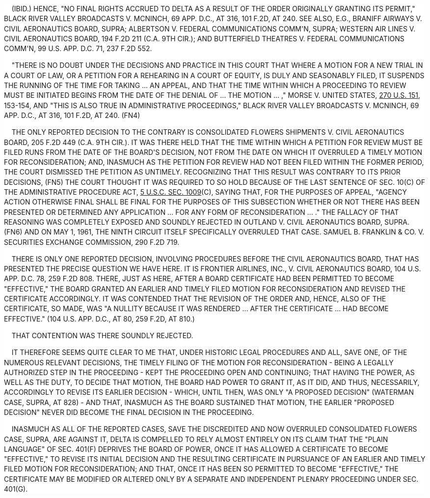     (IBID.)  HENCE, "NO FINAL RIGHTS ACCRUED TO DELTA AS A RESULT OF THE ORDER ORIGINALLY GRANTING ITS PERMIT," BLACK RIVER VALLEY BROADCASTS V. MCNINCH, 69 APP. D.C., AT 316, 101 F.2D, AT 240.  SEE ALSO, E.G., BRANIFF AIRWAYS V. CIVIL AERONAUTICS BOARD, SUPRA; ALBERTSON V. FEDERAL COMMUNICATIONS COMM'N, SUPRA; WESTERN AIR LINES V.  CIVIL AERONAUTICS BOARD, 194 F.2D 211 (C.A. 9TH CIR.); AND BUTTERFIELD THEATRES V. FEDERAL COMMUNICATIONS COMM'N, 99 U.S. APP. D.C. 71, 237 F.2D 552.

    "THERE IS NO DOUBT UNDER THE DECISIONS AND PRACTICE IN THIS COURT THAT WHERE A MOTION FOR A NEW TRIAL IN A COURT OF LAW, OR A PETITION FOR A REHEARING IN A COURT OF EQUITY, IS DULY AND SEASONABLY FILED, IT SUSPENDS THE RUNNING OF THE TIME FOR TAKING  ...  AN APPEAL, AND THAT THE TIME WITHIN WHICH A PROCEEDING TO REVIEW MUST BE INITIATED BEGINS FROM THE DATE OF THE DENIAL OF  ...  THE MOTION  ...  ,"  MORSE V. UNITED STATES, [270 U.S. 151][/us/courts/scotus/usReporter/270/151], 153-154, AND "THIS IS ALSO TRUE IN ADMINISTRATIVE PROCEEDINGS,"  BLACK RIVER VALLEY BROADCASTS V. MCNINCH, 69 APP. D.C., AT 316, 101 F.2D, AT 240.  (FN4)

    THE ONLY REPORTED DECISION TO THE CONTRARY IS CONSOLIDATED FLOWERS SHIPMENTS V. CIVIL AERONAUTICS BOARD, 205 F.2D 449 (C.A. 9TH CIR.).  IT WAS THERE HELD THAT THE TIME WITHIN WHICH A PETITION FOR REVIEW MUST BE FILED RUNS FROM THE DATE OF THE BOARD'S DECISION, NOT FROM THE DATE ON WHICH IT OVERRULED A TIMELY MOTION FOR RECONSIDERATION; AND, INASMUCH AS THE PETITION FOR REVIEW HAD NOT BEEN FILED WITHIN THE FORMER PERIOD, THE COURT DISMISSED THE PETITION AS UNTIMELY.  RECOGNIZING THAT THIS RESULT WAS CONTRARY TO ITS PRIOR DECISIONS, (FN5) THE COURT THOUGHT IT WAS REQUIRED TO SO HOLD BECAUSE OF THE LAST SENTENCE OF SEC. 10(C) OF THE ADMINISTRATIVE PROCEDURE ACT, [5 U.S.C. SEC. 1009][/us/usc/t5/s1009](C), SAYING THAT, FOR THE PURPOSES OF APPEAL, "AGENCY ACTION OTHERWISE FINAL SHALL BE FINAL FOR THE PURPOSES OF THIS SUBSECTION WHETHER OR NOT THERE HAS BEEN PRESENTED OR DETERMINED ANY APPLICATION  ...  FOR ANY FORM OF RECONSIDERATION  ...  ."  THE FALLACY OF THAT REASONING WAS COMPLETELY EXPOSED AND SOUNDLY REJECTED IN OUTLAND V. CIVIL AERONAUTICS BOARD, SUPRA.  (FN6)  AND ON MAY 1, 1961, THE NINTH CIRCUIT ITSELF SPECIFICALLY OVERRULED THAT CASE.  SAMUEL B. FRANKLIN & CO. V. SECURITIES EXCHANGE COMMISSION, 290 F.2D 719.

    THERE IS ONLY ONE REPORTED DECISION, INVOLVING PROCEDURES BEFORE THE CIVIL AERONAUTICS BOARD, THAT HAS PRESENTED THE PRECISE QUESTION WE HAVE HERE.  IT IS FRONTIER AIRLINES, INC., V. CIVIL AERONAUTICS BOARD, 104 U.S. APP. D.C. 78, 259 F.2D 808.  THERE, JUST AS HERE, AFTER A BOARD CERTIFICATE HAD BEEN PERMITTED TO BECOME "EFFECTIVE," THE BOARD GRANTED AN EARLIER AND TIMELY FILED MOTION FOR RECONSIDERATION AND REVISED THE CERTIFICATE ACCORDINGLY.  IT WAS CONTENDED THAT THE REVISION OF THE ORDER AND, HENCE, ALSO OF THE CERTIFICATE, SO MADE, WAS "A NULLITY BECAUSE IT WAS RENDERED  ...  AFTER THE CERTIFICATE  ... HAD BECOME EFFECTIVE."  (104 U.S. APP. D.C., AT 80, 259 F.2D, AT 810.)

    THAT CONTENTION WAS THERE SOUNDLY REJECTED.

    IT THEREFORE SEEMS QUITE CLEAR TO ME THAT, UNDER HISTORIC LEGAL PROCEDURES AND ALL, SAVE ONE, OF THE NUMEROUS RELEVANT DECISIONS, THE TIMELY FILING OF THE MOTION FOR RECONSIDERATION - BEING A LEGALLY AUTHORIZED STEP IN THE PROCEEDING - KEPT THE PROCEEDING OPEN AND CONTINUING; THAT HAVING THE POWER, AS WELL AS THE DUTY, TO DECIDE THAT MOTION, THE BOARD HAD POWER TO GRANT IT, AS IT DID, AND THUS, NECESSARILY, ACCORDINGLY TO REVISE ITS EARLIER DECISION - WHICH, UNTIL THEN, WAS ONLY "A PROPOSED DECISION" (WATERMAN CASE, SUPRA, AT 828) - AND THAT, INASMUCH AS THE BOARD SUSTAINED THAT MOTION, THE EARLIER "PROPOSED DECISION" NEVER DID BECOME THE FINAL DECISION IN THE PROCEEDING.

    INASMUCH AS ALL OF THE REPORTED CASES, SAVE THE DISCREDITED AND NOW OVERRULED CONSOLIDATED FLOWERS CASE, SUPRA, ARE AGAINST IT, DELTA IS COMPELLED TO RELY ALMOST ENTIRELY ON ITS CLAIM THAT THE "PLAIN LANGUAGE" OF SEC. 401(F) DEPRIVES THE BOARD OF POWER, ONCE IT HAS ALLOWED A CERTIFICATE TO BECOME "EFFECTIVE," TO REVISE ITS INITIAL DECISION AND THE RESULTING CERTIFICATE IN PURSUANCE OF AN EARLIER AND TIMELY FILED MOTION FOR RECONSIDERATION; AND THAT, ONCE IT HAS BEEN SO PERMITTED TO BECOME "EFFECTIVE," THE CERTIFICATE MAY BE MODIFIED OR ALTERED ONLY BY A SEPARATE AND INDEPENDENT PLENARY PROCEEDING UNDER SEC. 401(G).


[/us/courts/scotus/usReporter/367/316]: https://publicdocs.github.io/go/links?ns=uslm-x&ref=%2Fus%2Fcourts%2Fscotus%2FusReporter%2F367%2F316
[/us/stat/72/731]: https://publicdocs.github.io/go/links?ns=uslm&ref=%2Fus%2Fstat%2F72%2F731
[/us/usc/t49/s1371]: https://publicdocs.github.io/go/links?ns=uslm&ref=%2Fus%2Fusc%2Ft49%2Fs1371
[/us/courts/scotus/usReporter/329/424]: https://publicdocs.github.io/go/links?ns=uslm-x&ref=%2Fus%2Fcourts%2Fscotus%2FusReporter%2F329%2F424
[/us/courts/scotus/usReporter/347/74]: https://publicdocs.github.io/go/links?ns=uslm-x&ref=%2Fus%2Fcourts%2Fscotus%2FusReporter%2F347%2F74
[/us/courts/scotus/usReporter/329/424]: https://publicdocs.github.io/go/links?ns=uslm-x&ref=%2Fus%2Fcourts%2Fscotus%2FusReporter%2F329%2F424
[/us/courts/scotus/usReporter/340/419]: https://publicdocs.github.io/go/links?ns=uslm-x&ref=%2Fus%2Fcourts%2Fscotus%2FusReporter%2F340%2F419
[/us/usc/t49/s308]: https://publicdocs.github.io/go/links?ns=uslm&ref=%2Fus%2Fusc%2Ft49%2Fs308
[/us/cfr/4]: https://publicdocs.github.io/go/links?ns=uslm-x&ref=%2Fus%2Fcfr%2F4
[/us/courts/scotus/usReporter/358/133]: https://publicdocs.github.io/go/links?ns=uslm-x&ref=%2Fus%2Fcourts%2Fscotus%2FusReporter%2F358%2F133
[/us/stat/60/243]: https://publicdocs.github.io/go/links?ns=uslm&ref=%2Fus%2Fstat%2F60%2F243
[/us/usc/t5/s1009]: https://publicdocs.github.io/go/links?ns=uslm&ref=%2Fus%2Fusc%2Ft5%2Fs1009
[/us/usc/t49/s916]: https://publicdocs.github.io/go/links?ns=uslm&ref=%2Fus%2Fusc%2Ft49%2Fs916
[/us/usc/t49/s17]: https://publicdocs.github.io/go/links?ns=uslm&ref=%2Fus%2Fusc%2Ft49%2Fs17
[/us/courts/scotus/usReporter/364/917]: https://publicdocs.github.io/go/links?ns=uslm-x&ref=%2Fus%2Fcourts%2Fscotus%2FusReporter%2F364%2F917
[/us/courts/scotus/usReporter/270/151]: https://publicdocs.github.io/go/links?ns=uslm-x&ref=%2Fus%2Fcourts%2Fscotus%2FusReporter%2F270%2F151
[/us/usc/t5/s1009]: https://publicdocs.github.io/go/links?ns=uslm&ref=%2Fus%2Fusc%2Ft5%2Fs1009
[/us/courts/scotus/usReporter/329/424]: https://publicdocs.github.io/go/links?ns=uslm-x&ref=%2Fus%2Fcourts%2Fscotus%2FusReporter%2F329%2F424
[/us/stat/72/755]: https://publicdocs.github.io/go/links?ns=uslm&ref=%2Fus%2Fstat%2F72%2F755
[/us/usc/t49/s1371]: https://publicdocs.github.io/go/links?ns=uslm&ref=%2Fus%2Fusc%2Ft49%2Fs1371
[/us/cfr/4]: https://publicdocs.github.io/go/links?ns=uslm-x&ref=%2Fus%2Fcfr%2F4
[/us/cfr/4]: https://publicdocs.github.io/go/links?ns=uslm-x&ref=%2Fus%2Fcfr%2F4
[/us/usc/t49/s1486]: https://publicdocs.github.io/go/links?ns=uslm&ref=%2Fus%2Fusc%2Ft49%2Fs1486
[/us/courts/scotus/usReporter/326/219]: https://publicdocs.github.io/go/links?ns=uslm-x&ref=%2Fus%2Fcourts%2Fscotus%2FusReporter%2F326%2F219
